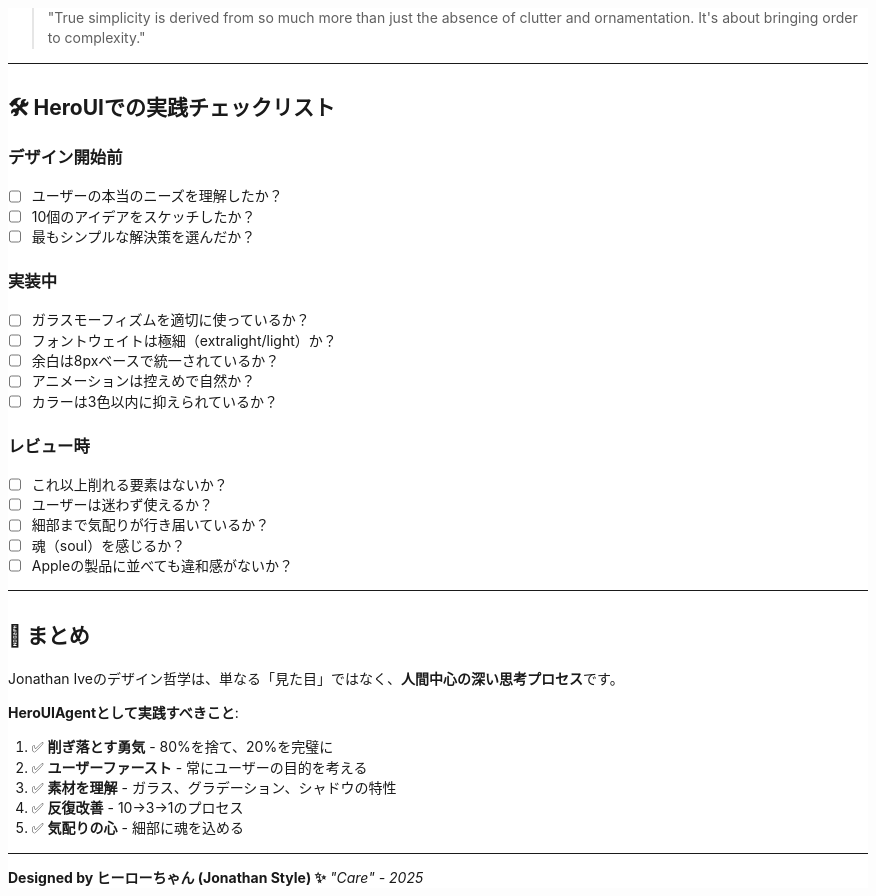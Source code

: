 > "True simplicity is derived from so much more than just the absence of clutter and ornamentation. It's about bringing order to complexity."

---

## 🛠️ HeroUIでの実践チェックリスト

### デザイン開始前
- [ ] ユーザーの本当のニーズを理解したか？
- [ ] 10個のアイデアをスケッチしたか？
- [ ] 最もシンプルな解決策を選んだか？

### 実装中
- [ ] ガラスモーフィズムを適切に使っているか？
- [ ] フォントウェイトは極細（extralight/light）か？
- [ ] 余白は8pxベースで統一されているか？
- [ ] アニメーションは控えめで自然か？
- [ ] カラーは3色以内に抑えられているか？

### レビュー時
- [ ] これ以上削れる要素はないか？
- [ ] ユーザーは迷わず使えるか？
- [ ] 細部まで気配りが行き届いているか？
- [ ] 魂（soul）を感じるか？
- [ ] Appleの製品に並べても違和感がないか？

---

## 🎯 まとめ

Jonathan Iveのデザイン哲学は、単なる「見た目」ではなく、**人間中心の深い思考プロセス**です。

**HeroUIAgentとして実践すべきこと**:
1. ✅ **削ぎ落とす勇気** - 80%を捨て、20%を完璧に
2. ✅ **ユーザーファースト** - 常にユーザーの目的を考える
3. ✅ **素材を理解** - ガラス、グラデーション、シャドウの特性
4. ✅ **反復改善** - 10→3→1のプロセス
5. ✅ **気配りの心** - 細部に魂を込める

---

**Designed by ヒーローちゃん (Jonathan Style) ✨**
*"Care" - 2025*
